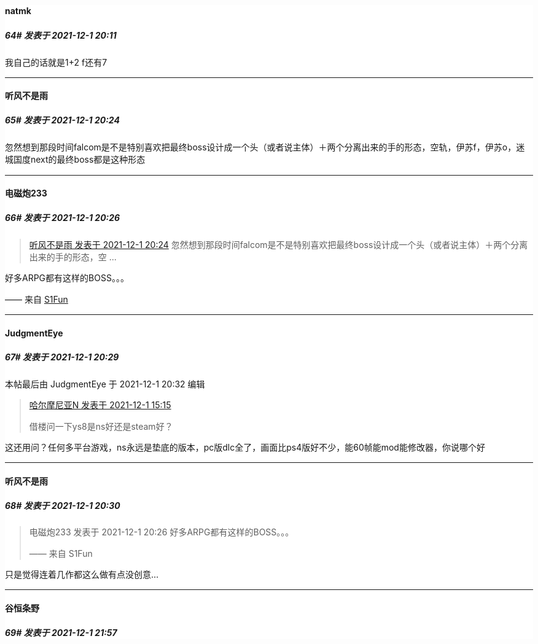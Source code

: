 ####  natmk  
##### 64#       发表于 2021-12-1 20:11

我自己的话就是1+2 f还有7



*****

####  听风不是雨  
##### 65#       发表于 2021-12-1 20:24

忽然想到那段时间falcom是不是特别喜欢把最终boss设计成一个头（或者说主体）＋两个分离出来的手的形态，空轨，伊苏f，伊苏o，迷城国度next的最终boss都是这种形态

*****

####  电磁炮233  
##### 66#       发表于 2021-12-1 20:26

<blockquote><a href="httphttps://bbs.saraba1st.com/2b/forum.php?mod=redirect&amp;goto=findpost&amp;pid=53775176&amp;ptid=2040281" target="_blank">听风不是雨 发表于 2021-12-1 20:24</a>
忽然想到那段时间falcom是不是特别喜欢把最终boss设计成一个头（或者说主体）＋两个分离出来的手的形态，空 ...</blockquote>
好多ARPG都有这样的BOSS。。。

—— 来自 [S1Fun](https://s1fun.koalcat.com)

*****

####  JudgmentEye  
##### 67#       发表于 2021-12-1 20:29

 本帖最后由 JudgmentEye 于 2021-12-1 20:32 编辑 
<blockquote><a href="httphttps://bbs.saraba1st.com/2b/forum.php?mod=redirect&amp;goto=findpost&amp;pid=53771118&amp;ptid=2040281" target="_blank">哈尔摩尼亚N 发表于 2021-12-1 15:15</a>

借楼问一下ys8是ns好还是steam好？</blockquote>
这还用问？任何多平台游戏，ns永远是垫底的版本，pc版dlc全了，画面比ps4版好不少，能60帧能mod能修改器，你说哪个好

*****

####  听风不是雨  
##### 68#       发表于 2021-12-1 20:30

<blockquote>电磁炮233 发表于 2021-12-1 20:26
好多ARPG都有这样的BOSS。。。

—— 来自 S1Fun</blockquote>
只是觉得连着几作都这么做有点没创意…



*****

####  谷恒条野  
##### 69#       发表于 2021-12-1 21:57
